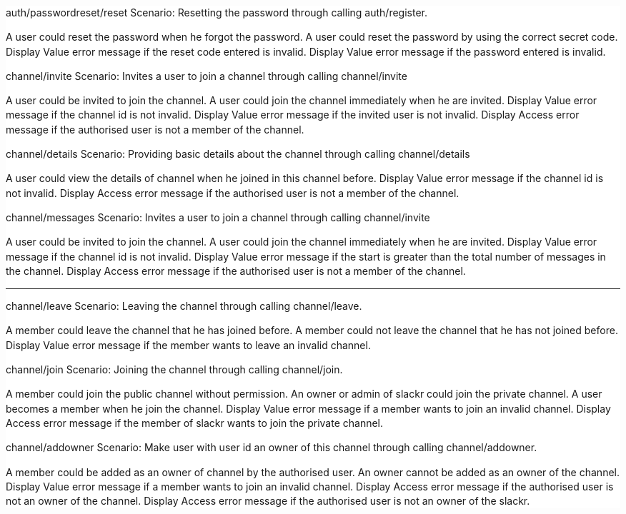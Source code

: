 auth/passwordreset/reset
Scenario: Resetting the password through calling auth/register.

A user could reset the password when he forgot the password.
A user could reset the password by using the correct secret code.
Display Value error message if the reset code entered is invalid.
Display Value error message if the password entered is invalid.

channel/invite
Scenario: Invites a user to join a channel through calling channel/invite

A user could be invited to join the channel.
A user could join the channel immediately when he are invited.
Display Value error message if the channel id is not invalid.
Display Value error message if the invited user is not invalid.
Display Access error message if the authorised user is not a member of the channel.



channel/details
Scenario: Providing basic details about the channel through calling channel/details

A user could view the details of channel when he joined in this channel before.
Display Value error message if the channel id is not invalid.
Display Access error message if the authorised user is not a member of the channel.

channel/messages
Scenario: Invites a user to join a channel through calling channel/invite

A user could be invited to join the channel.
A user could join the channel immediately when he are invited.
Display Value error message if the channel id is not invalid.
Display Value error message if the start is greater than the total number of messages in the channel.
Display Access error message if the authorised user is not a member of the channel.

----------------------------------------------------------------------------------------------------------------------------
channel/leave
Scenario: Leaving the channel through calling channel/leave.

A member could leave the channel that he has joined before.
A member could not leave the channel that he has not joined before.
Display Value error message if the member wants to leave an invalid channel.

channel/join
Scenario: Joining the channel through calling channel/join.

A member could join the public channel without permission.
An owner or admin of slackr could join the private channel.
A user becomes a member when he join the channel.
Display Value error message if a member wants to join an invalid channel.
Display Access error message if the member of slackr wants to join the private channel.

channel/addowner
Scenario: Make user with user id an owner of this channel through calling channel/addowner.

A member could be added as an owner of channel by the authorised user.
An owner cannot be added as an owner of the channel.
Display Value error message if a member wants to join an invalid channel.
Display Access error message if the authorised user is not an owner of the channel.
Display Access error message if the authorised user is not an owner of the slackr.
